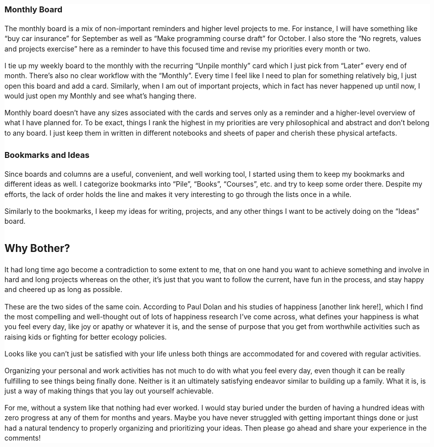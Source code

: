 ### Monthly Board

The monthly board is a mix of non-important reminders and higher level projects to me. For instance, I will have something like “buy car insurance” for September as well as “Make programming course draft” for October. I also store the “No regrets, values and projects exercise” here as a reminder to have this focused time and revise my priorities every month or two.

I tie up my weekly board to the monthly with the recurring “Unpile monthly” card which I just pick from “Later” every end of month. There’s also no clear workflow with the “Monthly”. Every time I feel like I need to plan for something relatively big, I just open this board and add a card. Similarly, when I am out of important projects, which in fact has never happened up until now, I would just open my Monthly and see what’s hanging there.

Monthly board doesn’t have any sizes associated with the cards and serves only as a reminder and a higher-level overview of what I have planned for. To be exact, things I rank the highest in my priorities are very philosophical and abstract and don’t belong to any board. I just keep them in written in different notebooks and sheets of paper and cherish these physical artefacts.


### Bookmarks and Ideas

Since boards and columns are a useful, convenient, and well working tool, I started using them to keep my bookmarks and different ideas as well. I categorize bookmarks into “Pile”, “Books”, “Courses”, etc. and try to keep some order there. Despite my efforts, the lack of order holds the line and makes it very interesting to go through the lists once in a while.

Similarly to the bookmarks, I keep my ideas for writing, projects, and any other things I want to be actively doing on the “Ideas” board.


## Why Bother?

It had long time ago become a contradiction to some extent to me, that on one hand you want to achieve something and involve in hard and long projects whereas on the other, it’s just that you want to follow the current, have fun in the process, and stay happy and cheered up as long as possible.

These are the two sides of the same coin. According to Paul Dolan and his studies of happiness [another link here!], which I find the most compelling and well-thought out of lots of happiness research I’ve come across, what defines your happiness is what you feel every day, like joy or apathy or whatever it is, and the sense of purpose that you get from worthwhile activities such as raising kids or fighting for better ecology policies.

Looks like you can’t just be satisfied with your life unless both things are accommodated for and covered with regular activities.

Organizing your personal and work activities has not much to do with what you feel every day, even though it can be really fulfilling to see things being finally done. Neither is it an ultimately satisfying endeavor similar to building up a family. What it is, is just a way of making things that you lay out yourself achievable.

For me, without a system like that nothing had ever worked. I would stay buried under the burden of having a hundred ideas with zero progress at any of them for months and years. Maybe you have never struggled with getting important things done or just had a natural tendency to properly organizing and prioritizing your ideas. Then please go ahead and share your experience in the comments!
